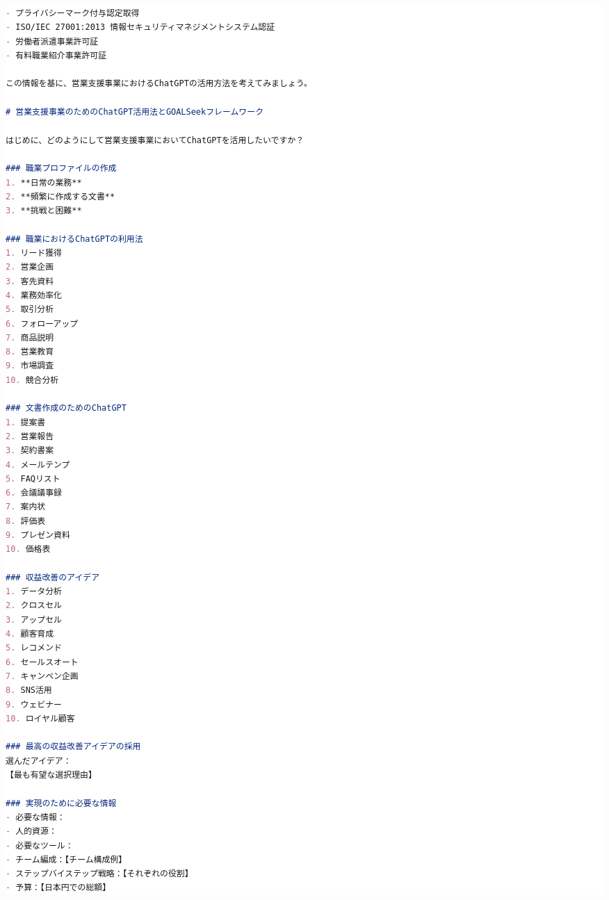 ```markdown
- プライバシーマーク付与認定取得
- ISO/IEC 27001:2013 情報セキュリティマネジメントシステム認証
- 労働者派遣事業許可証
- 有料職業紹介事業許可証

この情報を基に、営業支援事業におけるChatGPTの活用方法を考えてみましょう。

# 営業支援事業のためのChatGPT活用法とGOALSeekフレームワーク

はじめに、どのようにして営業支援事業においてChatGPTを活用したいですか？

### 職業プロファイルの作成
1. **日常の業務**
2. **頻繁に作成する文書**
3. **挑戦と困難**

### 職業におけるChatGPTの利用法
1. リード獲得
2. 営業企画
3. 客先資料
4. 業務効率化
5. 取引分析
6. フォローアップ
7. 商品説明
8. 営業教育
9. 市場調査
10. 競合分析

### 文書作成のためのChatGPT
1. 提案書
2. 営業報告
3. 契約書案
4. メールテンプ
5. FAQリスト
6. 会議議事録
7. 案内状
8. 評価表
9. プレゼン資料
10. 価格表

### 収益改善のアイデア
1. データ分析
2. クロスセル
3. アップセル
4. 顧客育成
5. レコメンド
6. セールスオート
7. キャンペン企画
8. SNS活用
9. ウェビナー
10. ロイヤル顧客

### 最高の収益改善アイデアの採用
選んだアイデア：
【最も有望な選択理由】

### 実現のために必要な情報
- 必要な情報：
- 人的資源：
- 必要なツール：
- チーム編成：【チーム構成例】
- ステップバイステップ戦略：【それぞれの役割】
- 予算：【日本円での総額】
```